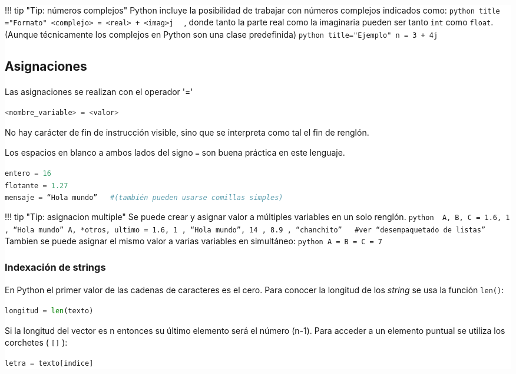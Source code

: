 !!! tip "Tip: números complejos"
    Python incluye la posibilidad de trabajar con números complejos indicados como: 
    ```python title="Formato"
    <complejo> = <real> + <imag>j 
    ```
    , donde tanto la parte real como la imaginaria pueden ser tanto `int` como `float`. (Aunque técnicamente los complejos en Python son una clase predefinida)
    ```python title="Ejemplo"
    n = 3 + 4j 
    ```


## Asignaciones

Las asignaciones se realizan con el operador '='

```python title="Asignacion"
<nombre_variable> = <valor>
```

No hay carácter de fin de instrucción visible, sino que se interpreta como tal el fin de renglón.

Los espacios en blanco a ambos lados del signo `=` son buena práctica en este lenguaje.

```python title="Ejemplos: asignaciones"
entero = 16      
flotante = 1.27
mensaje = “Hola mundo”   #(también pueden usarse comillas simples)
```


!!! tip "Tip: asignacion multiple"
    Se puede crear y asignar valor a múltiples variables en un solo renglón. 
    ```python 
    A, B, C = 1.6, 1 , “Hola mundo”
    A, *otros, ultimo = 1.6, 1 , “Hola mundo”, 14 , 8.9 , “chanchito”  
    #ver “desempaquetado de listas”
    ```
    Tambien se puede asignar el mismo valor a varias variables en simultáneo:
    ```python
    A = B = C = 7
    ```

### Indexación de strings
En Python el primer valor de las cadenas de caracteres es el cero. 
Para conocer la longitud de los *string* se usa la función `len()`:

```python title="Longitud de strings"
longitud = len(texto)
```
Si la longitud del vector es n entonces su último elemento será el número (n-1).
Para acceder a un elemento puntual se utiliza los corchetes ( `[]` ):

```python title="indice"
letra = texto[indice]
```
